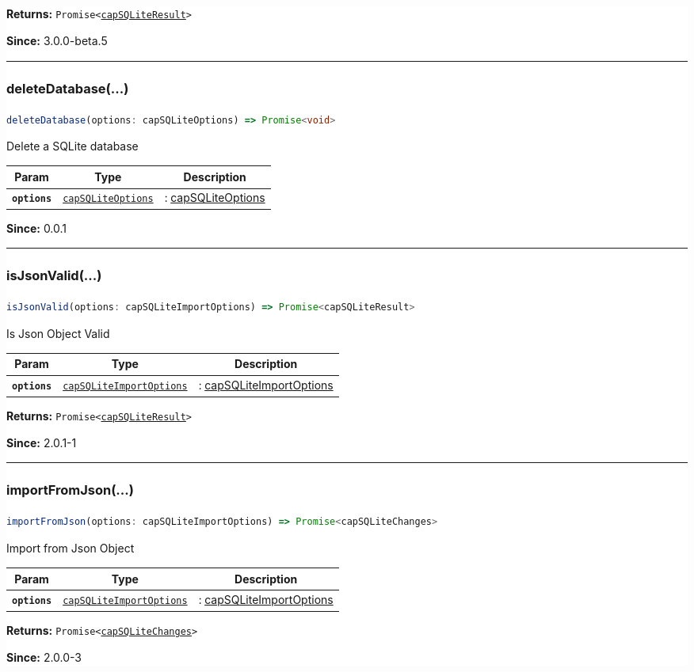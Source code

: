 **Returns:** <code>Promise&lt;<a href="#capsqliteresult">capSQLiteResult</a>&gt;</code>

**Since:** 3.0.0-beta.5

--------------------


### deleteDatabase(...)

```typescript
deleteDatabase(options: capSQLiteOptions) => Promise<void>
```

Delete a SQLite database

| Param         | Type                                                          | Description                                        |
| ------------- | ------------------------------------------------------------- | -------------------------------------------------- |
| **`options`** | <code><a href="#capsqliteoptions">capSQLiteOptions</a></code> | : <a href="#capsqliteoptions">capSQLiteOptions</a> |

**Since:** 0.0.1

--------------------


### isJsonValid(...)

```typescript
isJsonValid(options: capSQLiteImportOptions) => Promise<capSQLiteResult>
```

Is Json Object Valid

| Param         | Type                                                                      | Description                                                    |
| ------------- | ------------------------------------------------------------------------- | -------------------------------------------------------------- |
| **`options`** | <code><a href="#capsqliteimportoptions">capSQLiteImportOptions</a></code> | : <a href="#capsqliteimportoptions">capSQLiteImportOptions</a> |

**Returns:** <code>Promise&lt;<a href="#capsqliteresult">capSQLiteResult</a>&gt;</code>

**Since:** 2.0.1-1

--------------------


### importFromJson(...)

```typescript
importFromJson(options: capSQLiteImportOptions) => Promise<capSQLiteChanges>
```

Import from Json Object

| Param         | Type                                                                      | Description                                                    |
| ------------- | ------------------------------------------------------------------------- | -------------------------------------------------------------- |
| **`options`** | <code><a href="#capsqliteimportoptions">capSQLiteImportOptions</a></code> | : <a href="#capsqliteimportoptions">capSQLiteImportOptions</a> |

**Returns:** <code>Promise&lt;<a href="#capsqlitechanges">capSQLiteChanges</a>&gt;</code>

**Since:** 2.0.0-3
